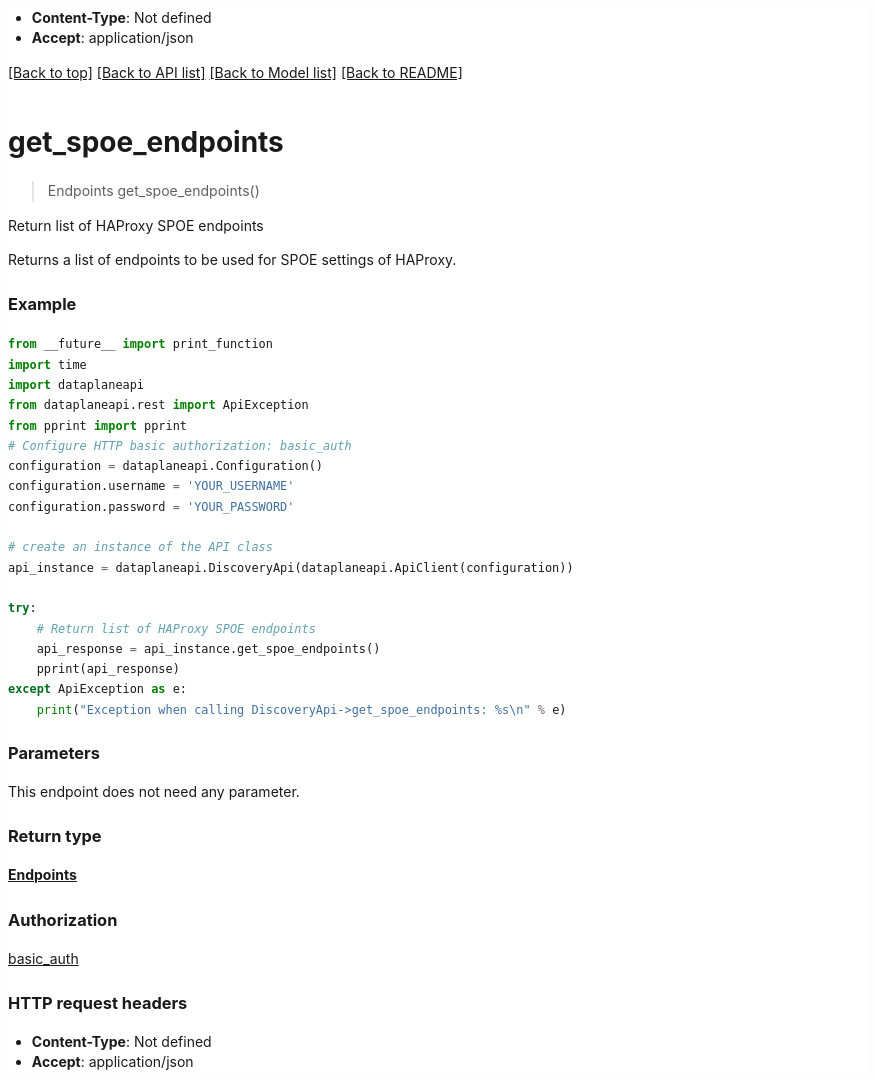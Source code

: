  - **Content-Type**: Not defined
 - **Accept**: application/json

[[Back to top]](#) [[Back to API list]](../README.md#documentation-for-api-endpoints) [[Back to Model list]](../README.md#documentation-for-models) [[Back to README]](../README.md)

# **get_spoe_endpoints**
> Endpoints get_spoe_endpoints()

Return list of HAProxy SPOE endpoints

Returns a list of endpoints to be used for SPOE settings of HAProxy.

### Example

```python
from __future__ import print_function
import time
import dataplaneapi
from dataplaneapi.rest import ApiException
from pprint import pprint
# Configure HTTP basic authorization: basic_auth
configuration = dataplaneapi.Configuration()
configuration.username = 'YOUR_USERNAME'
configuration.password = 'YOUR_PASSWORD'

# create an instance of the API class
api_instance = dataplaneapi.DiscoveryApi(dataplaneapi.ApiClient(configuration))

try:
    # Return list of HAProxy SPOE endpoints
    api_response = api_instance.get_spoe_endpoints()
    pprint(api_response)
except ApiException as e:
    print("Exception when calling DiscoveryApi->get_spoe_endpoints: %s\n" % e)
```

### Parameters
This endpoint does not need any parameter.

### Return type

[**Endpoints**](Endpoints.md)

### Authorization

[basic_auth](../README.md#basic_auth)

### HTTP request headers

 - **Content-Type**: Not defined
 - **Accept**: application/json
